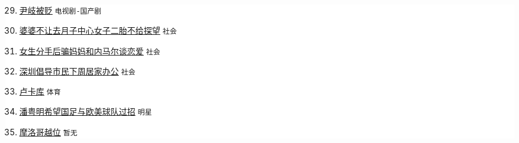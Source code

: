29. [尹岐被贬](https://m.weibo.cn/search?containerid=100103type%3D1%26t%3D10%26q%3D%23%E5%B0%B9%E5%B2%90%E8%A2%AB%E8%B4%AC%23&stream_entry_id=31&isnewpage=1&extparam=seat%3D1%26lcate%3D5001%26cate%3D5001%26band_rank%3D27%26filter_type%3Drealtimehot%26flag%3D0%26dgr%3D0%26realpos%3D27%26q%3D%2523%25E5%25B0%25B9%25E5%25B2%2590%25E8%25A2%25AB%25E8%25B4%25AC%2523%26c_type%3D31%26pos%3D27%26display_time%3D1669561733%26pre_seqid%3D166956173316901203251&luicode=10000011&lfid=106003type%3D25%26t%3D3%26disable_hot%3D1%26filter_type%3Drealtimehot) `电视剧-国产剧` 

30. [婆婆不让去月子中心女子二胎不给探望](https://m.weibo.cn/search?containerid=100103type%3D1%26t%3D10%26q%3D%23%E5%A9%86%E5%A9%86%E4%B8%8D%E8%AE%A9%E5%8E%BB%E6%9C%88%E5%AD%90%E4%B8%AD%E5%BF%83%E5%A5%B3%E5%AD%90%E4%BA%8C%E8%83%8E%E4%B8%8D%E7%BB%99%E6%8E%A2%E6%9C%9B%23&stream_entry_id=31&isnewpage=1&extparam=seat%3D1%26lcate%3D5001%26cate%3D5001%26band_rank%3D28%26filter_type%3Drealtimehot%26flag%3D0%26dgr%3D0%26realpos%3D28%26q%3D%2523%25E5%25A9%2586%25E5%25A9%2586%25E4%25B8%258D%25E8%25AE%25A9%25E5%258E%25BB%25E6%259C%2588%25E5%25AD%2590%25E4%25B8%25AD%25E5%25BF%2583%25E5%25A5%25B3%25E5%25AD%2590%25E4%25BA%258C%25E8%2583%258E%25E4%25B8%258D%25E7%25BB%2599%25E6%258E%25A2%25E6%259C%259B%2523%26c_type%3D31%26pos%3D28%26display_time%3D1669561733%26pre_seqid%3D166956173316901203251&luicode=10000011&lfid=106003type%3D25%26t%3D3%26disable_hot%3D1%26filter_type%3Drealtimehot) `社会` 

31. [女生分手后骗妈妈和内马尔谈恋爱](https://m.weibo.cn/search?containerid=100103type%3D1%26t%3D10%26q%3D%23%E5%A5%B3%E7%94%9F%E5%88%86%E6%89%8B%E5%90%8E%E9%AA%97%E5%A6%88%E5%A6%88%E5%92%8C%E5%86%85%E9%A9%AC%E5%B0%94%E8%B0%88%E6%81%8B%E7%88%B1%23&stream_entry_id=31&isnewpage=1&extparam=seat%3D1%26lcate%3D5001%26cate%3D5001%26band_rank%3D29%26filter_type%3Drealtimehot%26flag%3D0%26dgr%3D0%26realpos%3D29%26q%3D%2523%25E5%25A5%25B3%25E7%2594%259F%25E5%2588%2586%25E6%2589%258B%25E5%2590%258E%25E9%25AA%2597%25E5%25A6%2588%25E5%25A6%2588%25E5%2592%258C%25E5%2586%2585%25E9%25A9%25AC%25E5%25B0%2594%25E8%25B0%2588%25E6%2581%258B%25E7%2588%25B1%2523%26c_type%3D31%26pos%3D29%26display_time%3D1669561733%26pre_seqid%3D166956173316901203251&luicode=10000011&lfid=106003type%3D25%26t%3D3%26disable_hot%3D1%26filter_type%3Drealtimehot) `社会` 

32. [深圳倡导市民下周居家办公](https://m.weibo.cn/search?containerid=100103type%3D1%26t%3D10%26q%3D%23%E6%B7%B1%E5%9C%B3%E5%80%A1%E5%AF%BC%E5%B8%82%E6%B0%91%E4%B8%8B%E5%91%A8%E5%B1%85%E5%AE%B6%E5%8A%9E%E5%85%AC%23&stream_entry_id=31&isnewpage=1&extparam=seat%3D1%26lcate%3D5001%26cate%3D5001%26band_rank%3D30%26filter_type%3Drealtimehot%26flag%3D0%26dgr%3D0%26realpos%3D30%26q%3D%2523%25E6%25B7%25B1%25E5%259C%25B3%25E5%2580%25A1%25E5%25AF%25BC%25E5%25B8%2582%25E6%25B0%2591%25E4%25B8%258B%25E5%2591%25A8%25E5%25B1%2585%25E5%25AE%25B6%25E5%258A%259E%25E5%2585%25AC%2523%26c_type%3D31%26pos%3D30%26display_time%3D1669561733%26pre_seqid%3D166956173316901203251&luicode=10000011&lfid=106003type%3D25%26t%3D3%26disable_hot%3D1%26filter_type%3Drealtimehot) `社会` 

33. [卢卡库](https://m.weibo.cn/search?containerid=100103type%3D1%26t%3D10%26q%3D%E5%8D%A2%E5%8D%A1%E5%BA%93&stream_entry_id=31&isnewpage=1&extparam=seat%3D1%26lcate%3D5001%26cate%3D5001%26band_rank%3D31%26filter_type%3Drealtimehot%26flag%3D1%26dgr%3D0%26realpos%3D31%26q%3D%25E5%258D%25A2%25E5%258D%25A1%25E5%25BA%2593%26c_type%3D31%26pos%3D31%26display_time%3D1669561733%26pre_seqid%3D166956173316901203251&luicode=10000011&lfid=106003type%3D25%26t%3D3%26disable_hot%3D1%26filter_type%3Drealtimehot) `体育` 

34. [潘粤明希望国足与欧美球队过招](https://m.weibo.cn/search?containerid=100103type%3D1%26t%3D10%26q%3D%23%E6%BD%98%E7%B2%A4%E6%98%8E%E5%B8%8C%E6%9C%9B%E5%9B%BD%E8%B6%B3%E4%B8%8E%E6%AC%A7%E7%BE%8E%E7%90%83%E9%98%9F%E8%BF%87%E6%8B%9B%23&stream_entry_id=31&isnewpage=1&extparam=seat%3D1%26lcate%3D5001%26cate%3D5001%26band_rank%3D32%26filter_type%3Drealtimehot%26flag%3D0%26dgr%3D0%26realpos%3D32%26q%3D%2523%25E6%25BD%2598%25E7%25B2%25A4%25E6%2598%258E%25E5%25B8%258C%25E6%259C%259B%25E5%259B%25BD%25E8%25B6%25B3%25E4%25B8%258E%25E6%25AC%25A7%25E7%25BE%258E%25E7%2590%2583%25E9%2598%259F%25E8%25BF%2587%25E6%258B%259B%2523%26c_type%3D31%26pos%3D32%26display_time%3D1669561733%26pre_seqid%3D166956173316901203251&luicode=10000011&lfid=106003type%3D25%26t%3D3%26disable_hot%3D1%26filter_type%3Drealtimehot) `明星` 

35. [摩洛哥越位](https://m.weibo.cn/search?containerid=100103type%3D1%26t%3D10%26q%3D%E6%91%A9%E6%B4%9B%E5%93%A5%E8%B6%8A%E4%BD%8D&stream_entry_id=31&isnewpage=1&extparam=seat%3D1%26lcate%3D5001%26cate%3D5001%26band_rank%3D33%26filter_type%3Drealtimehot%26flag%3D1%26dgr%3D0%26realpos%3D33%26q%3D%25E6%2591%25A9%25E6%25B4%259B%25E5%2593%25A5%25E8%25B6%258A%25E4%25BD%258D%26c_type%3D31%26pos%3D33%26display_time%3D1669561733%26pre_seqid%3D166956173316901203251&luicode=10000011&lfid=106003type%3D25%26t%3D3%26disable_hot%3D1%26filter_type%3Drealtimehot) `暂无` 
